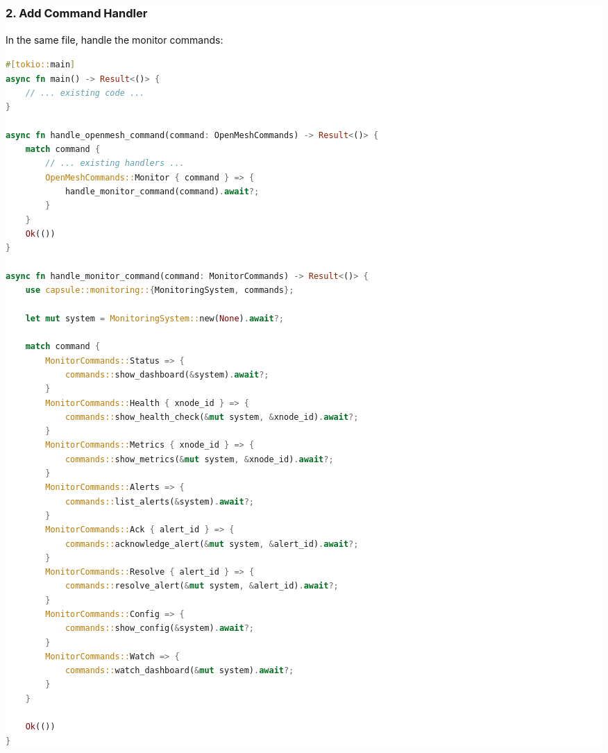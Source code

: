 ### 2. Add Command Handler

In the same file, handle the monitor commands:

```rust
#[tokio::main]
async fn main() -> Result<()> {
    // ... existing code ...
}

async fn handle_openmesh_command(command: OpenMeshCommands) -> Result<()> {
    match command {
        // ... existing handlers ...
        OpenMeshCommands::Monitor { command } => {
            handle_monitor_command(command).await?;
        }
    }
    Ok(())
}

async fn handle_monitor_command(command: MonitorCommands) -> Result<()> {
    use capsule::monitoring::{MonitoringSystem, commands};

    let mut system = MonitoringSystem::new(None).await?;

    match command {
        MonitorCommands::Status => {
            commands::show_dashboard(&system).await?;
        }
        MonitorCommands::Health { xnode_id } => {
            commands::show_health_check(&mut system, &xnode_id).await?;
        }
        MonitorCommands::Metrics { xnode_id } => {
            commands::show_metrics(&mut system, &xnode_id).await?;
        }
        MonitorCommands::Alerts => {
            commands::list_alerts(&system).await?;
        }
        MonitorCommands::Ack { alert_id } => {
            commands::acknowledge_alert(&mut system, &alert_id).await?;
        }
        MonitorCommands::Resolve { alert_id } => {
            commands::resolve_alert(&mut system, &alert_id).await?;
        }
        MonitorCommands::Config => {
            commands::show_config(&system).await?;
        }
        MonitorCommands::Watch => {
            commands::watch_dashboard(&mut system).await?;
        }
    }

    Ok(())
}
```
